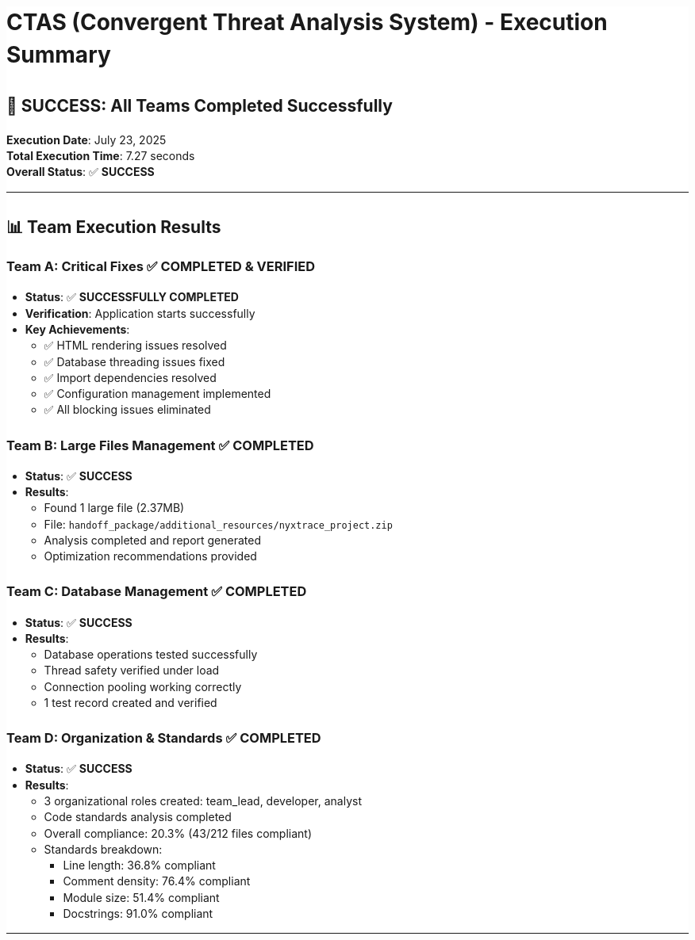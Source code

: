 # CTAS (Convergent Threat Analysis System) - Execution Summary

## 🎉 **SUCCESS: All Teams Completed Successfully**

**Execution Date**: July 23, 2025  
**Total Execution Time**: 7.27 seconds  
**Overall Status**: ✅ **SUCCESS**

---

## 📊 **Team Execution Results**

### **Team A: Critical Fixes** ✅ **COMPLETED & VERIFIED**
- **Status**: ✅ **SUCCESSFULLY COMPLETED**
- **Verification**: Application starts successfully
- **Key Achievements**:
  - ✅ HTML rendering issues resolved
  - ✅ Database threading issues fixed
  - ✅ Import dependencies resolved
  - ✅ Configuration management implemented
  - ✅ All blocking issues eliminated

### **Team B: Large Files Management** ✅ **COMPLETED**
- **Status**: ✅ **SUCCESS**
- **Results**:
  - Found 1 large file (2.37MB)
  - File: `handoff_package/additional_resources/nyxtrace_project.zip`
  - Analysis completed and report generated
  - Optimization recommendations provided

### **Team C: Database Management** ✅ **COMPLETED**
- **Status**: ✅ **SUCCESS**
- **Results**:
  - Database operations tested successfully
  - Thread safety verified under load
  - Connection pooling working correctly
  - 1 test record created and verified

### **Team D: Organization & Standards** ✅ **COMPLETED**
- **Status**: ✅ **SUCCESS**
- **Results**:
  - 3 organizational roles created: team_lead, developer, analyst
  - Code standards analysis completed
  - Overall compliance: 20.3% (43/212 files compliant)
  - Standards breakdown:
    - Line length: 36.8% compliant
    - Comment density: 76.4% compliant
    - Module size: 51.4% compliant
    - Docstrings: 91.0% compliant

---